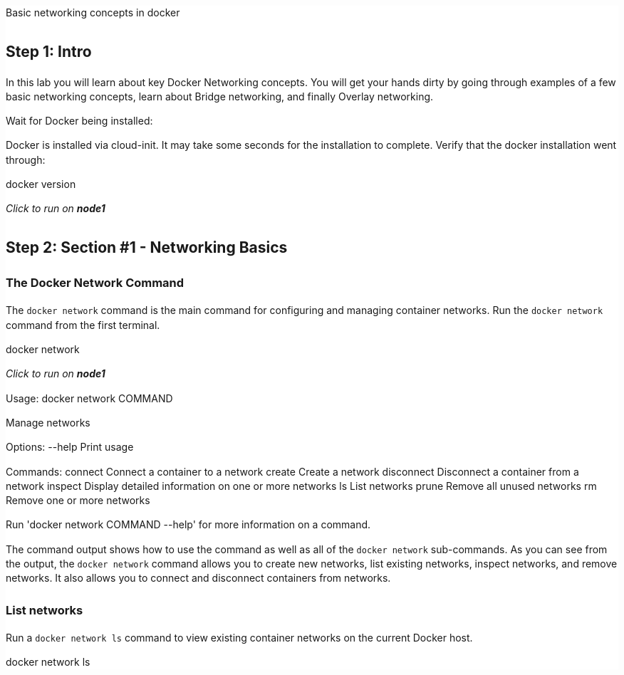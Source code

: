 Basic networking concepts in docker

## Step 1: Intro

In this lab you will learn about key Docker Networking concepts. You will get your hands dirty by going through examples of a few basic networking concepts, learn about Bridge networking, and finally Overlay networking.

Wait for Docker being installed:

Docker is installed via cloud-init. It may take some seconds for the installation to complete. Verify that the docker installation went through:

docker version

_Click to run on **node1**_

## Step 2: Section #1 - Networking Basics

### The Docker Network Command

The `docker network` command is the main command for configuring and managing container networks. Run the `docker network` command from the first terminal.

docker network

_Click to run on **node1**_

Usage:	docker network COMMAND

Manage networks

Options:
      --help   Print usage

Commands:
  connect     Connect a container to a network
  create      Create a network
  disconnect  Disconnect a container from a network
  inspect     Display detailed information on one or more networks
  ls          List networks
  prune       Remove all unused networks
  rm          Remove one or more networks

Run 'docker network COMMAND --help' for more information on a command.

The command output shows how to use the command as well as all of the `docker network` sub-commands. As you can see from the output, the `docker network` command allows you to create new networks, list existing networks, inspect networks, and remove networks. It also allows you to connect and disconnect containers from networks.

### List networks

Run a `docker network ls` command to view existing container networks on the current Docker host.

docker network ls
